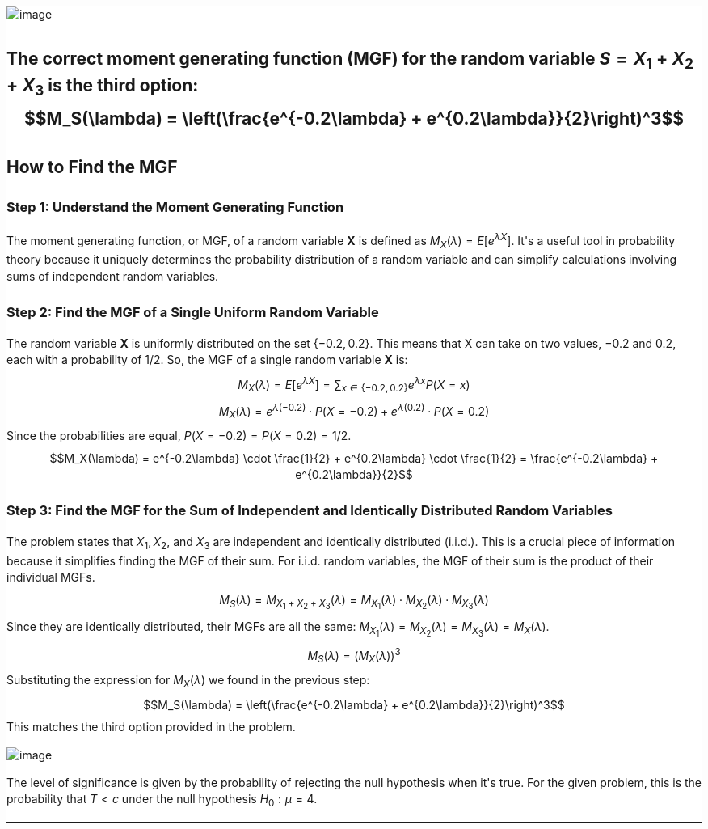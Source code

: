 
<img width="1020" height="611" alt="image" src="https://github.com/user-attachments/assets/e83c23d7-d6d9-4edc-8320-9e4d6f8449ee" />


The correct moment generating function (MGF) for the random variable $S = X_1 + X_2 + X_3$ is the third option:
$$M_S(\lambda) = \left(\frac{e^{-0.2\lambda} + e^{0.2\lambda}}{2}\right)^3$$
---
## How to Find the MGF

### Step 1: Understand the Moment Generating Function
The moment generating function, or MGF, of a random variable **X** is defined as $M_X(\lambda) = E[e^{\lambda X}]$. It's a useful tool in probability theory because it uniquely determines the probability distribution of a random variable and can simplify calculations involving sums of independent random variables.

### Step 2: Find the MGF of a Single Uniform Random Variable
The random variable **X** is uniformly distributed on the set $\{-0.2, 0.2\}$. This means that X can take on two values, $-0.2$ and $0.2$, each with a probability of $1/2$.
So, the MGF of a single random variable **X** is:
$$M_X(\lambda) = E[e^{\lambda X}] = \sum_{x \in \{-0.2, 0.2\}} e^{\lambda x} P(X=x)$$
$$M_X(\lambda) = e^{\lambda(-0.2)} \cdot P(X=-0.2) + e^{\lambda(0.2)} \cdot P(X=0.2)$$
Since the probabilities are equal, $P(X=-0.2) = P(X=0.2) = 1/2$.
$$M_X(\lambda) = e^{-0.2\lambda} \cdot \frac{1}{2} + e^{0.2\lambda} \cdot \frac{1}{2} = \frac{e^{-0.2\lambda} + e^{0.2\lambda}}{2}$$

### Step 3: Find the MGF for the Sum of Independent and Identically Distributed Random Variables
The problem states that $X_1, X_2,$ and $X_3$ are independent and identically distributed (i.i.d.). This is a crucial piece of information because it simplifies finding the MGF of their sum. For i.i.d. random variables, the MGF of their sum is the product of their individual MGFs.
$$M_S(\lambda) = M_{X_1+X_2+X_3}(\lambda) = M_{X_1}(\lambda) \cdot M_{X_2}(\lambda) \cdot M_{X_3}(\lambda)$$
Since they are identically distributed, their MGFs are all the same: $M_{X_1}(\lambda) = M_{X_2}(\lambda) = M_{X_3}(\lambda) = M_X(\lambda)$.
$$M_S(\lambda) = \left(M_X(\lambda)\right)^3$$
Substituting the expression for $M_X(\lambda)$ we found in the previous step:
$$M_S(\lambda) = \left(\frac{e^{-0.2\lambda} + e^{0.2\lambda}}{2}\right)^3$$
This matches the third option provided in the problem.






<img width="1008" height="673" alt="image" src="https://github.com/user-attachments/assets/a1eb1b6e-cb09-4d2b-8511-06fabbd871c0" />


The level of significance is given by the probability of rejecting the null hypothesis when it's true. For the given problem, this is the probability that $T < c$ under the null hypothesis $H_0: \mu = 4$.

---